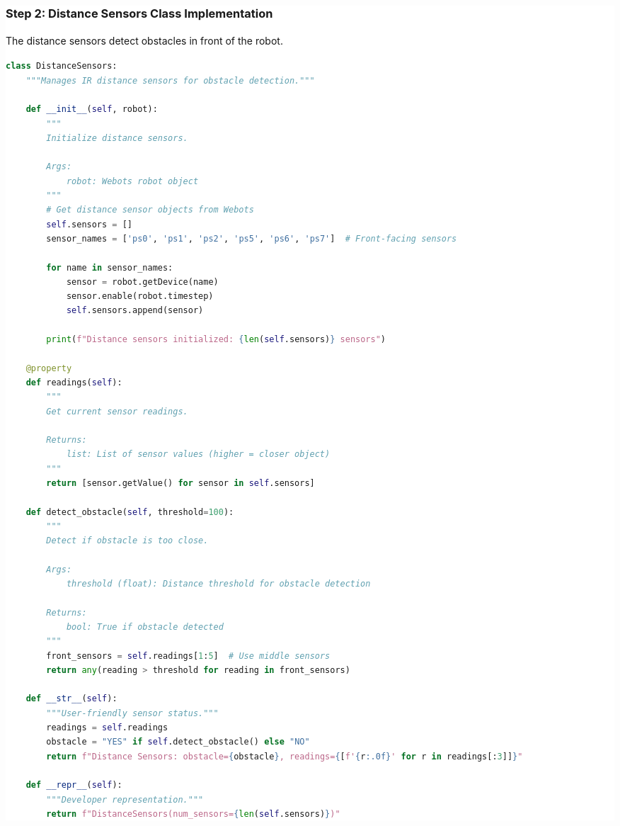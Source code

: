### Step 2: Distance Sensors Class Implementation

The distance sensors detect obstacles in front of the robot.

```python
class DistanceSensors:
    """Manages IR distance sensors for obstacle detection."""
    
    def __init__(self, robot):
        """
        Initialize distance sensors.
        
        Args:
            robot: Webots robot object
        """
        # Get distance sensor objects from Webots  
        self.sensors = []
        sensor_names = ['ps0', 'ps1', 'ps2', 'ps5', 'ps6', 'ps7']  # Front-facing sensors
        
        for name in sensor_names:
            sensor = robot.getDevice(name)
            sensor.enable(robot.timestep)
            self.sensors.append(sensor)
        
        print(f"Distance sensors initialized: {len(self.sensors)} sensors")
    
    @property  
    def readings(self):
        """
        Get current sensor readings.
        
        Returns:
            list: List of sensor values (higher = closer object)
        """
        return [sensor.getValue() for sensor in self.sensors]
    
    def detect_obstacle(self, threshold=100):
        """
        Detect if obstacle is too close.
        
        Args:
            threshold (float): Distance threshold for obstacle detection
            
        Returns:
            bool: True if obstacle detected
        """
        front_sensors = self.readings[1:5]  # Use middle sensors
        return any(reading > threshold for reading in front_sensors)
    
    def __str__(self):
        """User-friendly sensor status."""
        readings = self.readings
        obstacle = "YES" if self.detect_obstacle() else "NO"
        return f"Distance Sensors: obstacle={obstacle}, readings={[f'{r:.0f}' for r in readings[:3]]}"
    
    def __repr__(self):
        """Developer representation."""
        return f"DistanceSensors(num_sensors={len(self.sensors)})"
```
